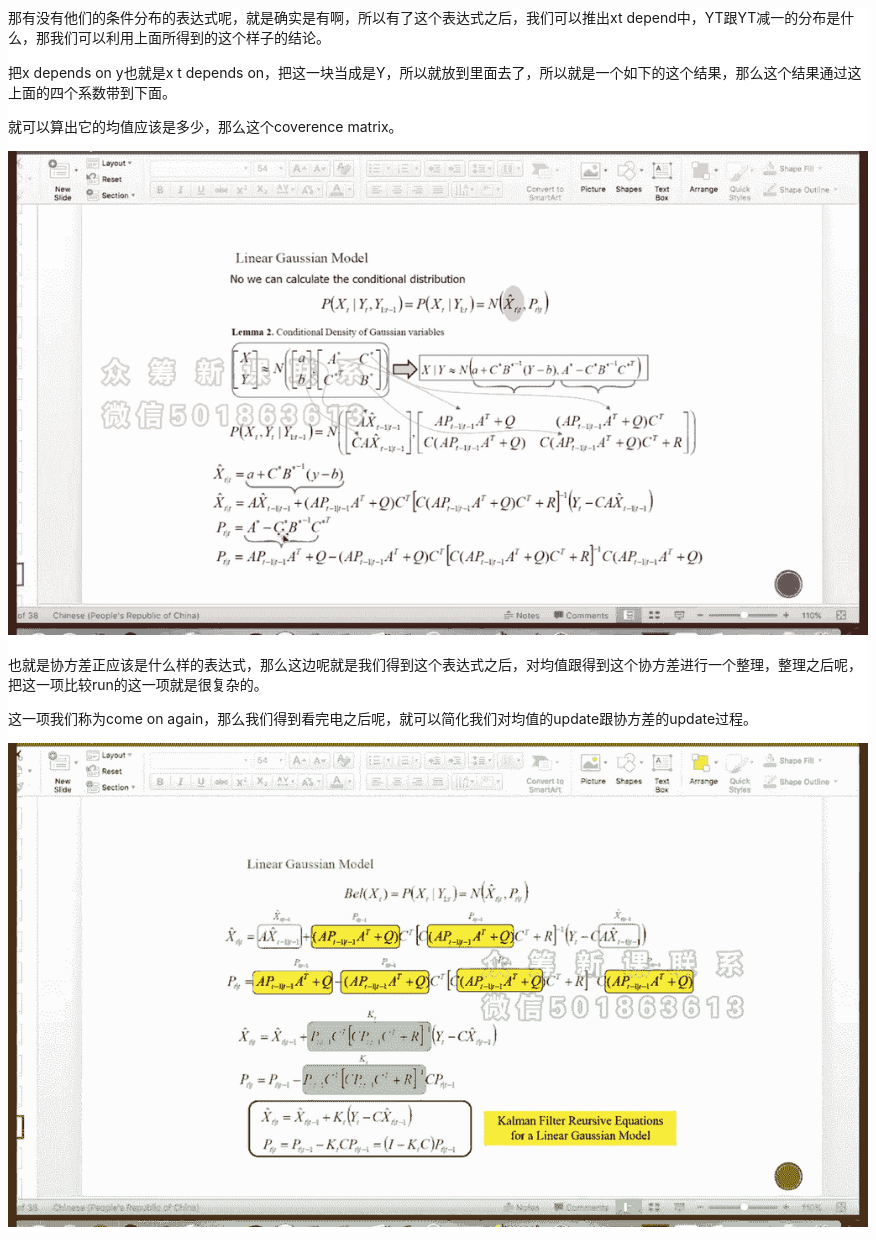 那有没有他们的条件分布的表达式呢，就是确实是有啊，所以有了这个表达式之后，我们可以推出xt depend中，YT跟YT减一的分布是什么，那我们可以利用上面所得到的这个样子的结论。

把x depends on y也就是x t depends on，把这一块当成是Y，所以就放到里面去了，所以就是一个如下的这个结果，那么这个结果通过这上面的四个系数带到下面。

就可以算出它的均值应该是多少，那么这个coverence matrix。

![](img/5bc79037fb0f16244aaebb31bf77f43b_52.png)

也就是协方差正应该是什么样的表达式，那么这边呢就是我们得到这个表达式之后，对均值跟得到这个协方差进行一个整理，整理之后呢，把这一项比较run的这一项就是很复杂的。

这一项我们称为come on again，那么我们得到看完电之后呢，就可以简化我们对均值的update跟协方差的update过程。



![](img/5bc79037fb0f16244aaebb31bf77f43b_54.png)
